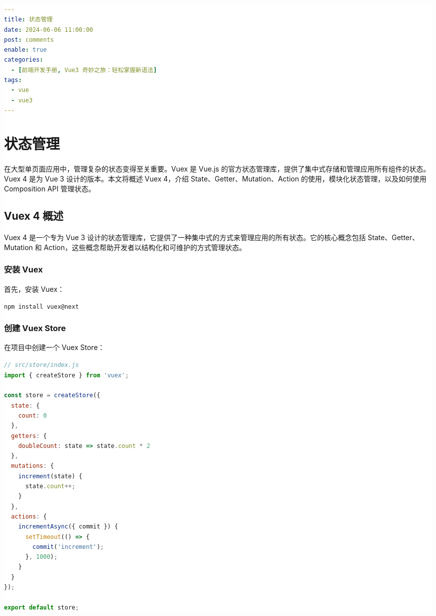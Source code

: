 ```yaml
---
title: 状态管理
date: 2024-06-06 11:00:00
post: comments
enable: true
categories:
  - [前端开发手册, Vue3 奇妙之旅：轻松掌握新语法]
tags:
  - vue
  - vue3
---
```


# 状态管理

在大型单页面应用中，管理复杂的状态变得至关重要。Vuex 是 Vue.js 的官方状态管理库，提供了集中式存储和管理应用所有组件的状态。Vuex 4 是为 Vue 3 设计的版本。本文将概述 Vuex 4，介绍 State、Getter、Mutation、Action 的使用，模块化状态管理，以及如何使用 Composition API 管理状态。

## Vuex 4 概述

Vuex 4 是一个专为 Vue 3 设计的状态管理库，它提供了一种集中式的方式来管理应用的所有状态。它的核心概念包括 State、Getter、Mutation 和 Action，这些概念帮助开发者以结构化和可维护的方式管理状态。

### 安装 Vuex

首先，安装 Vuex：

```bash
npm install vuex@next
```

### 创建 Vuex Store

在项目中创建一个 Vuex Store：

```javascript
// src/store/index.js
import { createStore } from 'vuex';

const store = createStore({
  state: {
    count: 0
  },
  getters: {
    doubleCount: state => state.count * 2
  },
  mutations: {
    increment(state) {
      state.count++;
    }
  },
  actions: {
    incrementAsync({ commit }) {
      setTimeout(() => {
        commit('increment');
      }, 1000);
    }
  }
});

export default store;
```
